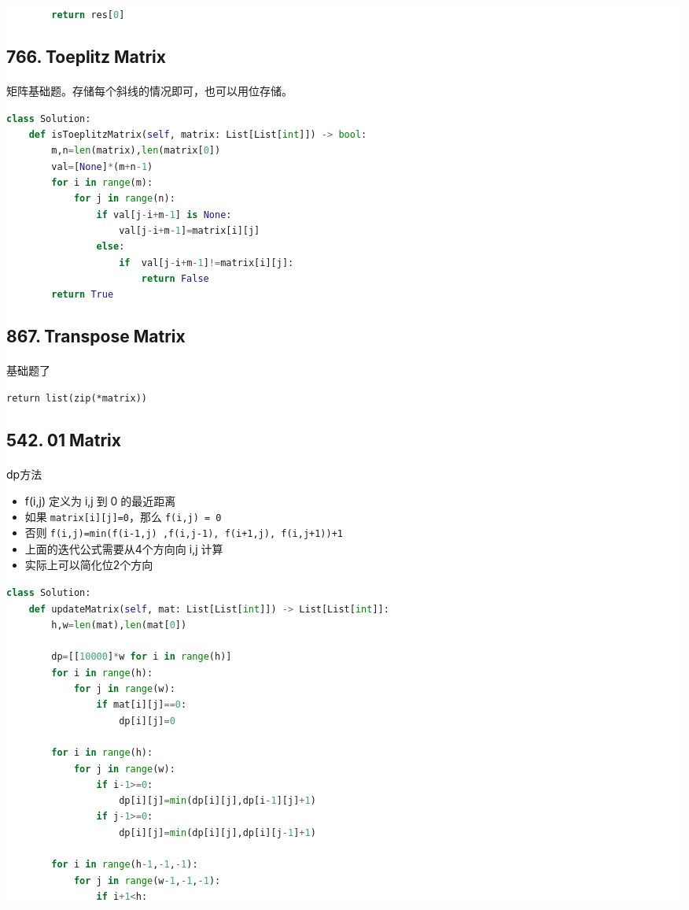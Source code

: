 ```py
        return res[0]
```







## 766. Toeplitz Matrix

矩阵基础题。存储每个斜线的情况即可，也可以用位存储。
```python
class Solution:
    def isToeplitzMatrix(self, matrix: List[List[int]]) -> bool:
        m,n=len(matrix),len(matrix[0])
        val=[None]*(m+n-1)
        for i in range(m):
            for j in range(n):
                if val[j-i+m-1] is None:
                    val[j-i+m-1]=matrix[i][j]
                else:
                    if  val[j-i+m-1]!=matrix[i][j]:
                        return False
        return True
```

## 867. Transpose Matrix

基础题了

```
return list(zip(*matrix))
```


## 542. 01 Matrix

dp方法
- f(i,j) 定义为 i,j 到 0 的最近距离
- 如果 `matrix[i][j]=0`，那么 `f(i,j) = 0`
- 否则 `f(i,j)=min(f(i-1,j) ,f(i,j-1), f(i+1,j), f(i,j+1))+1`
- 上面的迭代公式需要从4个方向向 i,j 计算
- 实际上可以简化位2个方向



```python
class Solution:
    def updateMatrix(self, mat: List[List[int]]) -> List[List[int]]:
        h,w=len(mat),len(mat[0])

        dp=[[10000]*w for i in range(h)]
        for i in range(h):
            for j in range(w):
                if mat[i][j]==0:
                    dp[i][j]=0

        for i in range(h):
            for j in range(w):
                if i-1>=0:
                    dp[i][j]=min(dp[i][j],dp[i-1][j]+1)
                if j-1>=0:
                    dp[i][j]=min(dp[i][j],dp[i][j-1]+1)

        for i in range(h-1,-1,-1):
            for j in range(w-1,-1,-1):
                if i+1<h:
```